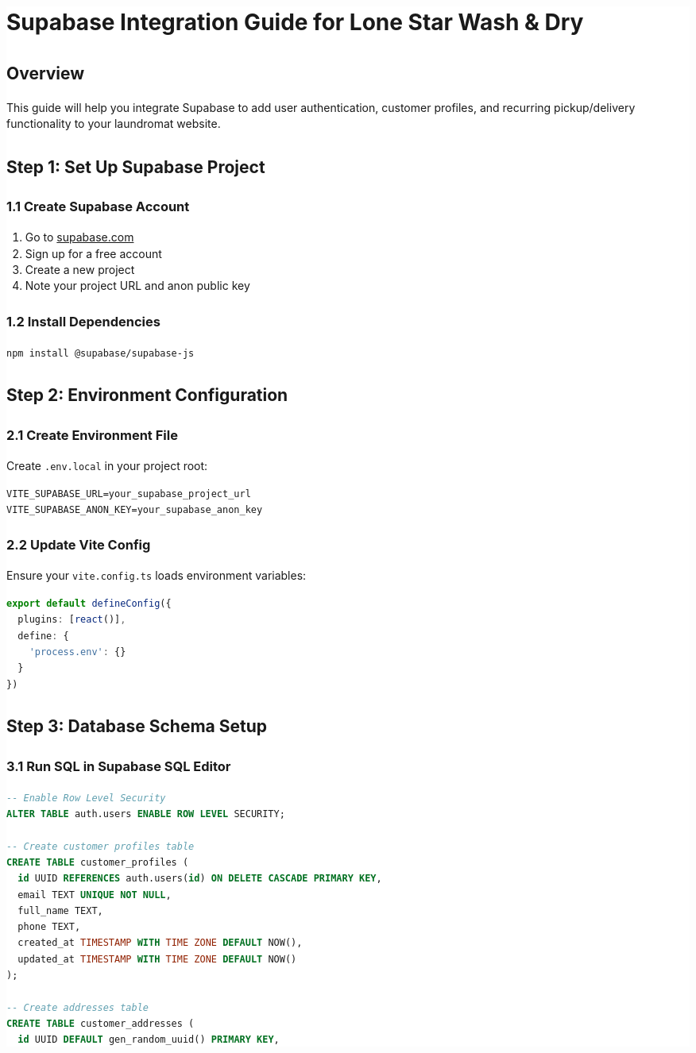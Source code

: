 # Supabase Integration Guide for Lone Star Wash & Dry

## Overview
This guide will help you integrate Supabase to add user authentication, customer profiles, and recurring pickup/delivery functionality to your laundromat website.

## Step 1: Set Up Supabase Project

### 1.1 Create Supabase Account
1. Go to [supabase.com](https://supabase.com)
2. Sign up for a free account
3. Create a new project
4. Note your project URL and anon public key

### 1.2 Install Dependencies
```bash
npm install @supabase/supabase-js
```

## Step 2: Environment Configuration

### 2.1 Create Environment File
Create `.env.local` in your project root:
```env
VITE_SUPABASE_URL=your_supabase_project_url
VITE_SUPABASE_ANON_KEY=your_supabase_anon_key
```

### 2.2 Update Vite Config
Ensure your `vite.config.ts` loads environment variables:
```typescript
export default defineConfig({
  plugins: [react()],
  define: {
    'process.env': {}
  }
})
```

## Step 3: Database Schema Setup

### 3.1 Run SQL in Supabase SQL Editor

```sql
-- Enable Row Level Security
ALTER TABLE auth.users ENABLE ROW LEVEL SECURITY;

-- Create customer profiles table
CREATE TABLE customer_profiles (
  id UUID REFERENCES auth.users(id) ON DELETE CASCADE PRIMARY KEY,
  email TEXT UNIQUE NOT NULL,
  full_name TEXT,
  phone TEXT,
  created_at TIMESTAMP WITH TIME ZONE DEFAULT NOW(),
  updated_at TIMESTAMP WITH TIME ZONE DEFAULT NOW()
);

-- Create addresses table
CREATE TABLE customer_addresses (
  id UUID DEFAULT gen_random_uuid() PRIMARY KEY,
```